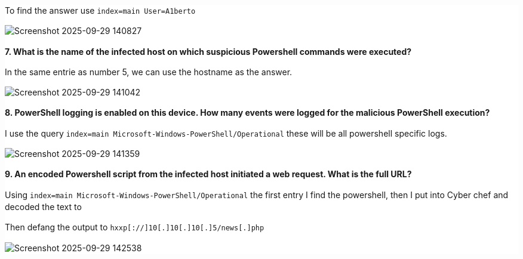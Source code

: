 To find the answer use `index=main User=A1berto`

<img width="689" height="186" alt="Screenshot 2025-09-29 140827" src="https://github.com/user-attachments/assets/375d1f3c-2dd0-4d16-a2ca-b648d7567f5a" />

**7. What is the name of the infected host on which suspicious Powershell commands were executed?**

In the same entrie as number 5, we can use the hostname as the answer.

<img width="640" height="259" alt="Screenshot 2025-09-29 141042" src="https://github.com/user-attachments/assets/35e10840-2b11-4708-9058-933d9b3993fa" />

**8. PowerShell logging is enabled on this device. How many events were logged for the malicious PowerShell execution?**

I use the query `index=main Microsoft-Windows-PowerShell/Operational` these will be all powershell specific logs.

<img width="725" height="185" alt="Screenshot 2025-09-29 141359" src="https://github.com/user-attachments/assets/79146637-500d-4a34-9657-7735022e8ea0" />

**9. An encoded Powershell script from the infected host initiated a web request. What is the full URL?**

Using `index=main Microsoft-Windows-PowerShell/Operational` the first entry I find the powershell, then I put into Cyber chef and decoded the text to 

Then defang the output to `hxxp[://]10[.]10[.]10[.]5/news[.]php`

<img width="1165" height="426" alt="Screenshot 2025-09-29 142538" src="https://github.com/user-attachments/assets/804aa8fa-6e68-4ba6-aa0a-e6919a37bf18" />








